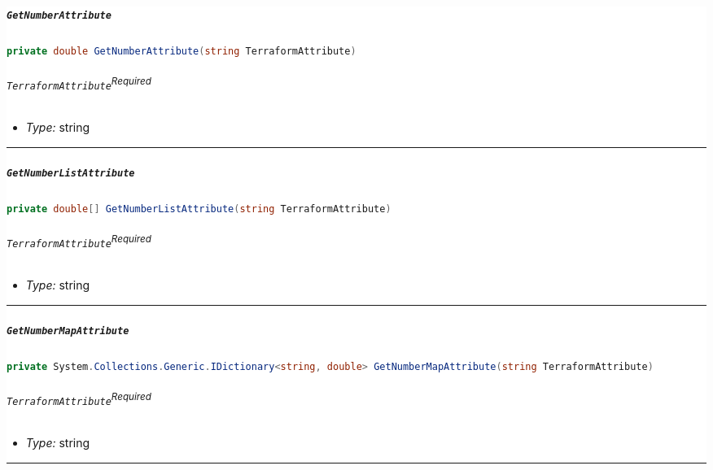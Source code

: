 
##### `GetNumberAttribute` <a name="GetNumberAttribute" id="rhizo-co-terraform-provider-oci.dataOciCoreDrgRouteDistributionStatements.DataOciCoreDrgRouteDistributionStatements.getNumberAttribute"></a>

```csharp
private double GetNumberAttribute(string TerraformAttribute)
```

###### `TerraformAttribute`<sup>Required</sup> <a name="TerraformAttribute" id="rhizo-co-terraform-provider-oci.dataOciCoreDrgRouteDistributionStatements.DataOciCoreDrgRouteDistributionStatements.getNumberAttribute.parameter.terraformAttribute"></a>

- *Type:* string

---

##### `GetNumberListAttribute` <a name="GetNumberListAttribute" id="rhizo-co-terraform-provider-oci.dataOciCoreDrgRouteDistributionStatements.DataOciCoreDrgRouteDistributionStatements.getNumberListAttribute"></a>

```csharp
private double[] GetNumberListAttribute(string TerraformAttribute)
```

###### `TerraformAttribute`<sup>Required</sup> <a name="TerraformAttribute" id="rhizo-co-terraform-provider-oci.dataOciCoreDrgRouteDistributionStatements.DataOciCoreDrgRouteDistributionStatements.getNumberListAttribute.parameter.terraformAttribute"></a>

- *Type:* string

---

##### `GetNumberMapAttribute` <a name="GetNumberMapAttribute" id="rhizo-co-terraform-provider-oci.dataOciCoreDrgRouteDistributionStatements.DataOciCoreDrgRouteDistributionStatements.getNumberMapAttribute"></a>

```csharp
private System.Collections.Generic.IDictionary<string, double> GetNumberMapAttribute(string TerraformAttribute)
```

###### `TerraformAttribute`<sup>Required</sup> <a name="TerraformAttribute" id="rhizo-co-terraform-provider-oci.dataOciCoreDrgRouteDistributionStatements.DataOciCoreDrgRouteDistributionStatements.getNumberMapAttribute.parameter.terraformAttribute"></a>

- *Type:* string

---